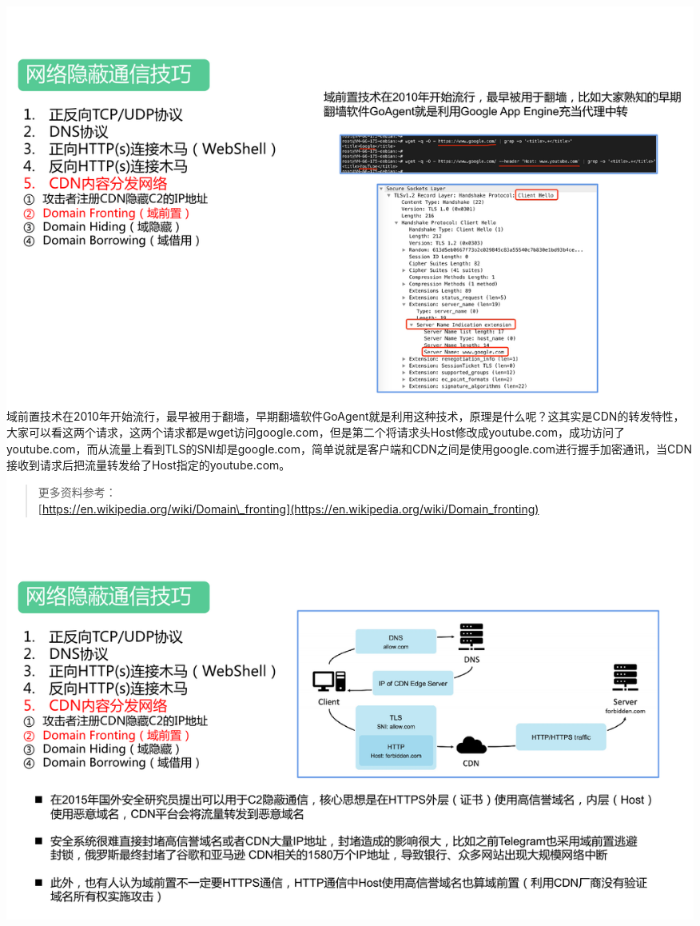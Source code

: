 ![](assets/1700701578-2cdf6af1bc31fd62a8b41a985c071d1d.png)

域前置技术在2010年开始流行，最早被用于翻墙，早期翻墙软件GoAgent就是利用这种技术，原理是什么呢？这其实是CDN的转发特性，大家可以看这两个请求，这两个请求都是wget访问google.com，但是第二个将请求头Host修改成youtube.com，成功访问了youtube.com，而从流量上看到TLS的SNI却是google.com，简单说就是客户端和CDN之间是使用google.com进行握手加密通讯，当CDN接收到请求后把流量转发给了Host指定的youtube.com。

> 更多资料参考：  
> [https://en.wikipedia.org/wiki/Domain\_fronting](https://en.wikipedia.org/wiki/Domain_fronting)

![](assets/1700701578-839c17b40110eeaeb98252d70ebe43c5.png)
